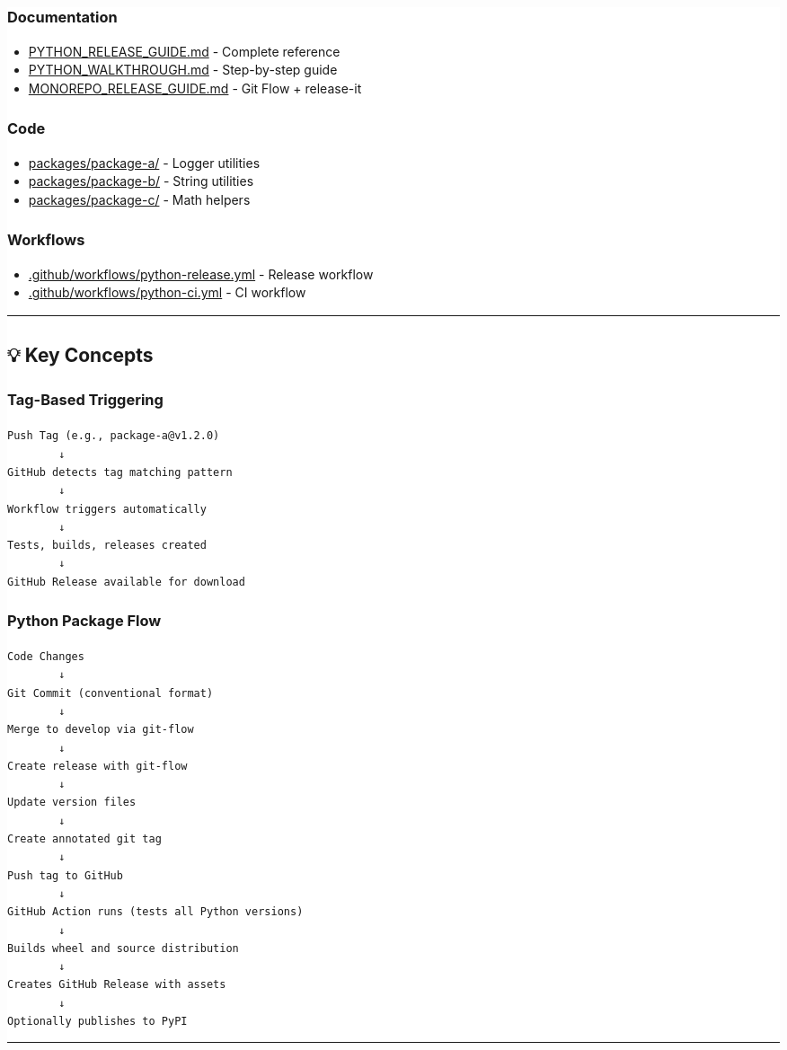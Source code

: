 ### Documentation

- [PYTHON_RELEASE_GUIDE.md](./PYTHON_RELEASE_GUIDE.md) - Complete reference
- [PYTHON_WALKTHROUGH.md](./PYTHON_WALKTHROUGH.md) - Step-by-step guide
- [MONOREPO_RELEASE_GUIDE.md](./MONOREPO_RELEASE_GUIDE.md) - Git Flow + release-it

### Code

- [packages/package-a/](./packages/package-a/) - Logger utilities
- [packages/package-b/](./packages/package-b/) - String utilities
- [packages/package-c/](./packages/package-c/) - Math helpers

### Workflows

- [.github/workflows/python-release.yml](./.github/workflows/python-release.yml) - Release workflow
- [.github/workflows/python-ci.yml](./.github/workflows/python-ci.yml) - CI workflow

---

## 💡 Key Concepts

### Tag-Based Triggering

```
Push Tag (e.g., package-a@v1.2.0)
        ↓
GitHub detects tag matching pattern
        ↓
Workflow triggers automatically
        ↓
Tests, builds, releases created
        ↓
GitHub Release available for download
```

### Python Package Flow

```
Code Changes
        ↓
Git Commit (conventional format)
        ↓
Merge to develop via git-flow
        ↓
Create release with git-flow
        ↓
Update version files
        ↓
Create annotated git tag
        ↓
Push tag to GitHub
        ↓
GitHub Action runs (tests all Python versions)
        ↓
Builds wheel and source distribution
        ↓
Creates GitHub Release with assets
        ↓
Optionally publishes to PyPI
```

---